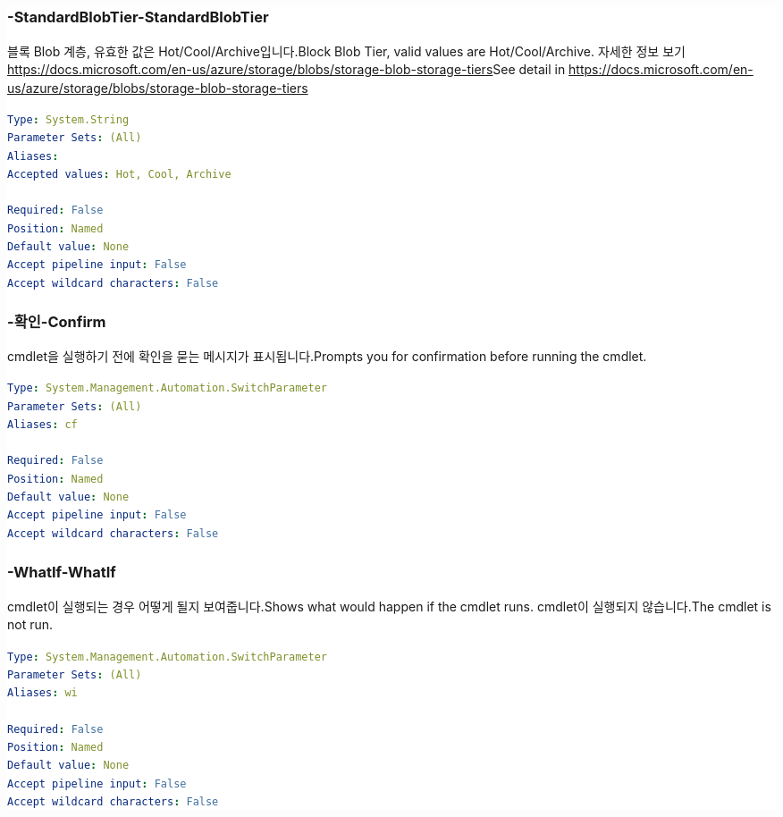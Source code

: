 ### <span data-ttu-id="6e68f-149">-StandardBlobTier</span><span class="sxs-lookup"><span data-stu-id="6e68f-149">-StandardBlobTier</span></span>
<span data-ttu-id="6e68f-150">블록 Blob 계층, 유효한 값은 Hot/Cool/Archive입니다.</span><span class="sxs-lookup"><span data-stu-id="6e68f-150">Block Blob Tier, valid values are Hot/Cool/Archive.</span></span>
<span data-ttu-id="6e68f-151">자세한 정보 보기 https://docs.microsoft.com/en-us/azure/storage/blobs/storage-blob-storage-tiers</span><span class="sxs-lookup"><span data-stu-id="6e68f-151">See detail in https://docs.microsoft.com/en-us/azure/storage/blobs/storage-blob-storage-tiers</span></span>

```yaml
Type: System.String
Parameter Sets: (All)
Aliases:
Accepted values: Hot, Cool, Archive

Required: False
Position: Named
Default value: None
Accept pipeline input: False
Accept wildcard characters: False
```

### <span data-ttu-id="6e68f-152">-확인</span><span class="sxs-lookup"><span data-stu-id="6e68f-152">-Confirm</span></span>
<span data-ttu-id="6e68f-153">cmdlet을 실행하기 전에 확인을 묻는 메시지가 표시됩니다.</span><span class="sxs-lookup"><span data-stu-id="6e68f-153">Prompts you for confirmation before running the cmdlet.</span></span>

```yaml
Type: System.Management.Automation.SwitchParameter
Parameter Sets: (All)
Aliases: cf

Required: False
Position: Named
Default value: None
Accept pipeline input: False
Accept wildcard characters: False
```

### <span data-ttu-id="6e68f-154">-WhatIf</span><span class="sxs-lookup"><span data-stu-id="6e68f-154">-WhatIf</span></span>
<span data-ttu-id="6e68f-155">cmdlet이 실행되는 경우 어떻게 될지 보여줍니다.</span><span class="sxs-lookup"><span data-stu-id="6e68f-155">Shows what would happen if the cmdlet runs.</span></span>
<span data-ttu-id="6e68f-156">cmdlet이 실행되지 않습니다.</span><span class="sxs-lookup"><span data-stu-id="6e68f-156">The cmdlet is not run.</span></span>

```yaml
Type: System.Management.Automation.SwitchParameter
Parameter Sets: (All)
Aliases: wi

Required: False
Position: Named
Default value: None
Accept pipeline input: False
Accept wildcard characters: False
```
